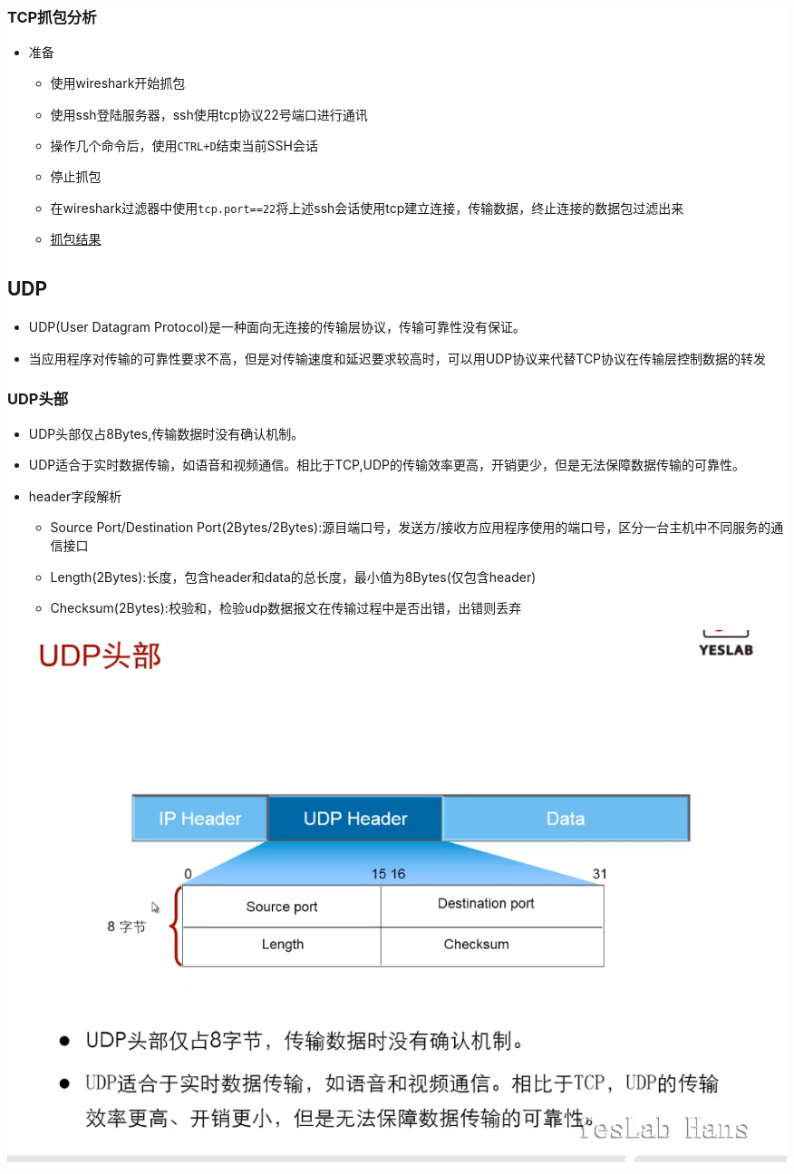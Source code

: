### TCP抓包分析

- 准备
  
  - 使用wireshark开始抓包
  
  - 使用ssh登陆服务器，ssh使用tcp协议22号端口进行通讯
  
  - 操作几个命令后，使用`CTRL+D`结束当前SSH会话
  
  - 停止抓包
  
  - 在wireshark过滤器中使用`tcp.port==22`将上述ssh会话使用tcp建立连接，传输数据，终止连接的数据包过滤出来
  
  - [抓包结果](../wireshark_capture/tcp.pcapng)

## UDP

- UDP(User Datagram Protocol)是一种面向无连接的传输层协议，传输可靠性没有保证。

- 当应用程序对传输的可靠性要求不高，但是对传输速度和延迟要求较高时，可以用UDP协议来代替TCP协议在传输层控制数据的转发

### UDP头部

- UDP头部仅占8Bytes,传输数据时没有确认机制。

- UDP适合于实时数据传输，如语音和视频通信。相比于TCP,UDP的传输效率更高，开销更少，但是无法保障数据传输的可靠性。

- header字段解析
  
  - Source Port/Destination Port(2Bytes/2Bytes):源目端口号，发送方/接收方应用程序使用的端口号，区分一台主机中不同服务的通信接口
  
  - Length(2Bytes):长度，包含header和data的总长度，最小值为8Bytes(仅包含header)
  
  - Checksum(2Bytes):校验和，检验udp数据报文在传输过程中是否出错，出错则丢弃

![](../images/UDP_HEADER.png)
